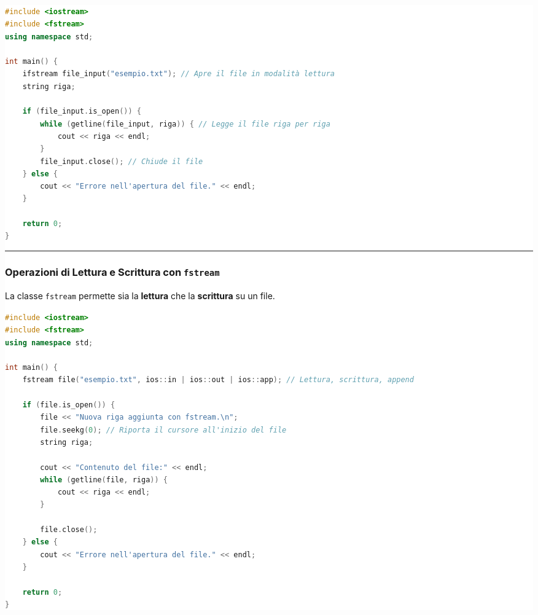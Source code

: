 ```cpp
#include <iostream>
#include <fstream>
using namespace std;

int main() {
    ifstream file_input("esempio.txt"); // Apre il file in modalità lettura
    string riga;

    if (file_input.is_open()) {
        while (getline(file_input, riga)) { // Legge il file riga per riga
            cout << riga << endl;
        }
        file_input.close(); // Chiude il file
    } else {
        cout << "Errore nell'apertura del file." << endl;
    }

    return 0;
}
```

---

### Operazioni di Lettura e Scrittura con `fstream`  
La classe `fstream` permette sia la **lettura** che la **scrittura** su un file.

```cpp
#include <iostream>
#include <fstream>
using namespace std;

int main() {
    fstream file("esempio.txt", ios::in | ios::out | ios::app); // Lettura, scrittura, append

    if (file.is_open()) {
        file << "Nuova riga aggiunta con fstream.\n";
        file.seekg(0); // Riporta il cursore all'inizio del file
        string riga;

        cout << "Contenuto del file:" << endl;
        while (getline(file, riga)) {
            cout << riga << endl;
        }

        file.close();
    } else {
        cout << "Errore nell'apertura del file." << endl;
    }

    return 0;
}
```

